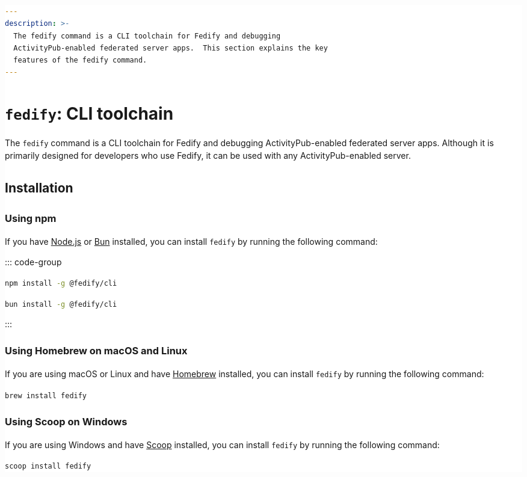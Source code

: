 ```yaml
---
description: >-
  The fedify command is a CLI toolchain for Fedify and debugging
  ActivityPub-enabled federated server apps.  This section explains the key
  features of the fedify command.
---
```


`fedify`: CLI toolchain
=======================

The `fedify` command is a CLI toolchain for Fedify and debugging
ActivityPub-enabled federated server apps.  Although it is primarily designed
for developers who use Fedify, it can be used with any ActivityPub-enabled
server.


Installation
------------

### Using npm

If you have [Node.js] or [Bun] installed, you can install `fedify` by running
the following command:

::: code-group

~~~~ sh [npm]
npm install -g @fedify/cli
~~~~

~~~~ sh [Bun]
bun install -g @fedify/cli
~~~~

:::

[Node.js]: https://nodejs.org/
[Bun]: https://bun.sh/

### Using Homebrew on macOS and Linux

If you are using macOS or Linux and have [Homebrew] installed, you can install
`fedify` by running the following command:

~~~~ sh
brew install fedify
~~~~

[Homebrew]: https://brew.sh/

### Using Scoop on Windows

If you are using Windows and have [Scoop] installed, you can install `fedify`
by running the following command:

~~~~ powershell
scoop install fedify
~~~~

[Scoop]: https://scoop.sh/


[Deno]: https://deno.com/
[releases]: https://github.com/fedify-dev/fedify/releases
[npm]: https://www.npmjs.com/
[pnpm]: https://pnpm.io/
[Yarn]: https://yarnpkg.com/
[Fresh]: https://fresh.deno.dev/
[Hono]: https://hono.dev/
[Express]: https://expressjs.com/
[Nitro]: https://nitro.unjs.io/
[Redis]: https://redis.io/
[PostgreSQL]: https://www.postgresql.org/
[AMQP]: https://www.amqp.org/
[RabbitMQ]: https://www.rabbitmq.com/
[Deno KV]: https://deno.com/kv
[compacted JSON-LD]: https://www.w3.org/TR/json-ld/#compacted-document-form
[expanded JSON-LD]: https://www.w3.org/TR/json-ld/#expanded-document-form
[double-knocking]: https://swicg.github.io/activitypub-http-signature/#how-to-upgrade-supported-versions
[HTTP Signatures]: https://datatracker.ietf.org/doc/html/draft-cavage-http-signatures-12
[RFC 9421]: https://www.rfc-editor.org/rfc/rfc9421
[ActivityPub HTTP Signatures]: https://swicg.github.io/activitypub-http-signature/
[NodeInfo]: https://nodeinfo.diaspora.software/
[`neofetch`]: https://github.com/dylanaraps/neofetch
[x-forwarded-fetch]: https://github.com/dahlia/x-forwarded-fetch
[WebFinger]: https://tools.ietf.org/html/rfc7033